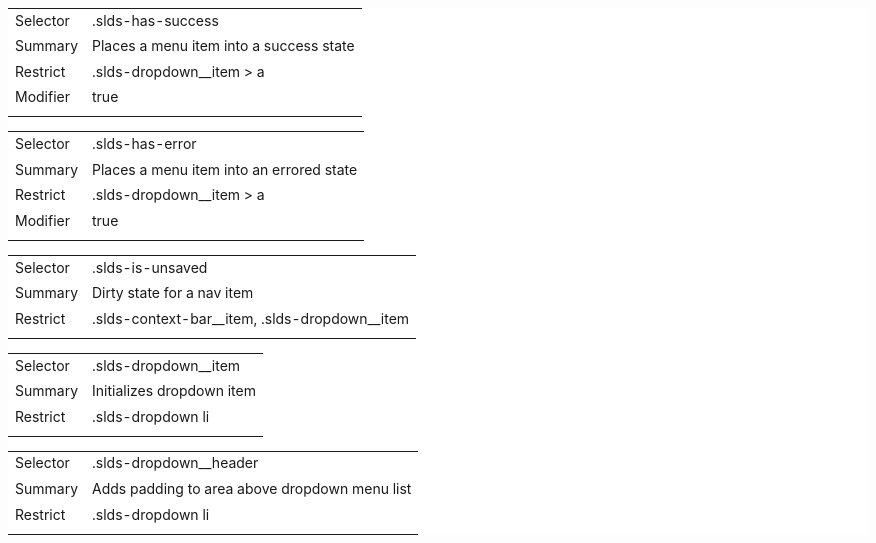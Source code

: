 
|  |  |
|-------|-------|
| Selector | .slds-has-success |
| Summary | Places a menu item into a success state |
| Restrict | .slds-dropdown__item > a |
| Modifier | true |
|  |  |


|  |  |
|-------|-------|
| Selector | .slds-has-error |
| Summary | Places a menu item into an errored state |
| Restrict | .slds-dropdown__item > a |
| Modifier | true |
|  |  |


|  |  |
|-------|-------|
| Selector | .slds-is-unsaved |
| Summary | Dirty state for a nav item |
| Restrict | .slds-context-bar__item, .slds-dropdown__item |
|  |  |


|  |  |
|-------|-------|
| Selector | .slds-dropdown__item |
| Summary | Initializes dropdown item |
| Restrict | .slds-dropdown li |
|  |  |


|  |  |
|-------|-------|
| Selector | .slds-dropdown__header |
| Summary | Adds padding to area above dropdown menu list |
| Restrict | .slds-dropdown li |
|  |  |
